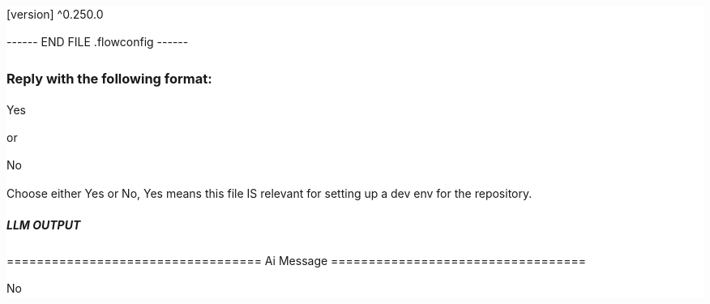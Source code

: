 [version]
^0.250.0

------ END FILE .flowconfig ------

### Reply with the following format:

<rel>Yes</rel>

or

<rel>No</rel>

Choose either Yes or No, Yes means this file IS relevant for setting up a dev env for the repository.

##### LLM OUTPUT #####
================================== Ai Message ==================================

<rel>No</rel>